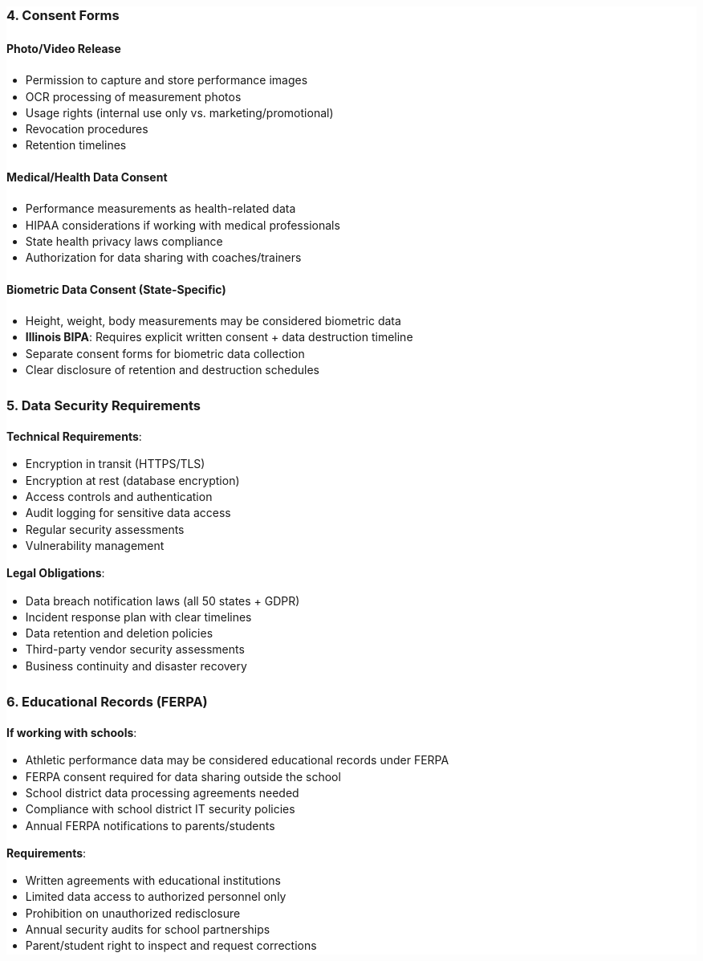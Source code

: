 ### 4. Consent Forms

#### Photo/Video Release
- Permission to capture and store performance images
- OCR processing of measurement photos
- Usage rights (internal use only vs. marketing/promotional)
- Revocation procedures
- Retention timelines

#### Medical/Health Data Consent
- Performance measurements as health-related data
- HIPAA considerations if working with medical professionals
- State health privacy laws compliance
- Authorization for data sharing with coaches/trainers

#### Biometric Data Consent (State-Specific)
- Height, weight, body measurements may be considered biometric data
- **Illinois BIPA**: Requires explicit written consent + data destruction timeline
- Separate consent forms for biometric data collection
- Clear disclosure of retention and destruction schedules

### 5. Data Security Requirements

**Technical Requirements**:
- Encryption in transit (HTTPS/TLS)
- Encryption at rest (database encryption)
- Access controls and authentication
- Audit logging for sensitive data access
- Regular security assessments
- Vulnerability management

**Legal Obligations**:
- Data breach notification laws (all 50 states + GDPR)
- Incident response plan with clear timelines
- Data retention and deletion policies
- Third-party vendor security assessments
- Business continuity and disaster recovery

### 6. Educational Records (FERPA)

**If working with schools**:
- Athletic performance data may be considered educational records under FERPA
- FERPA consent required for data sharing outside the school
- School district data processing agreements needed
- Compliance with school district IT security policies
- Annual FERPA notifications to parents/students

**Requirements**:
- Written agreements with educational institutions
- Limited data access to authorized personnel only
- Prohibition on unauthorized redisclosure
- Annual security audits for school partnerships
- Parent/student right to inspect and request corrections
